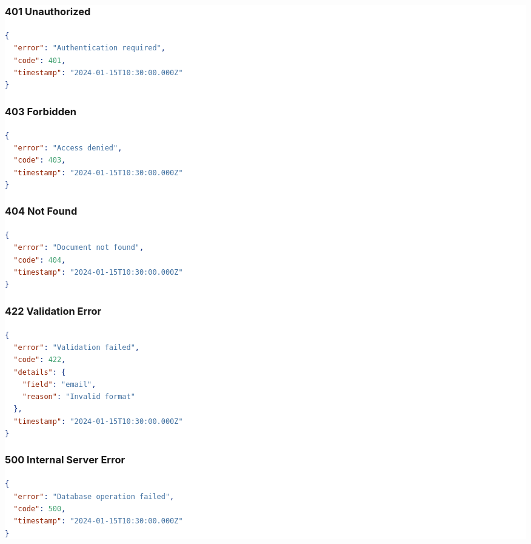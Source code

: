 ### 401 Unauthorized

```json
{
  "error": "Authentication required",
  "code": 401,
  "timestamp": "2024-01-15T10:30:00.000Z"
}
```

### 403 Forbidden

```json
{
  "error": "Access denied",
  "code": 403,
  "timestamp": "2024-01-15T10:30:00.000Z"
}
```

### 404 Not Found

```json
{
  "error": "Document not found",
  "code": 404,
  "timestamp": "2024-01-15T10:30:00.000Z"
}
```

### 422 Validation Error

```json
{
  "error": "Validation failed",
  "code": 422,
  "details": {
    "field": "email",
    "reason": "Invalid format"
  },
  "timestamp": "2024-01-15T10:30:00.000Z"
}
```

### 500 Internal Server Error

```json
{
  "error": "Database operation failed",
  "code": 500,
  "timestamp": "2024-01-15T10:30:00.000Z"
}
```

